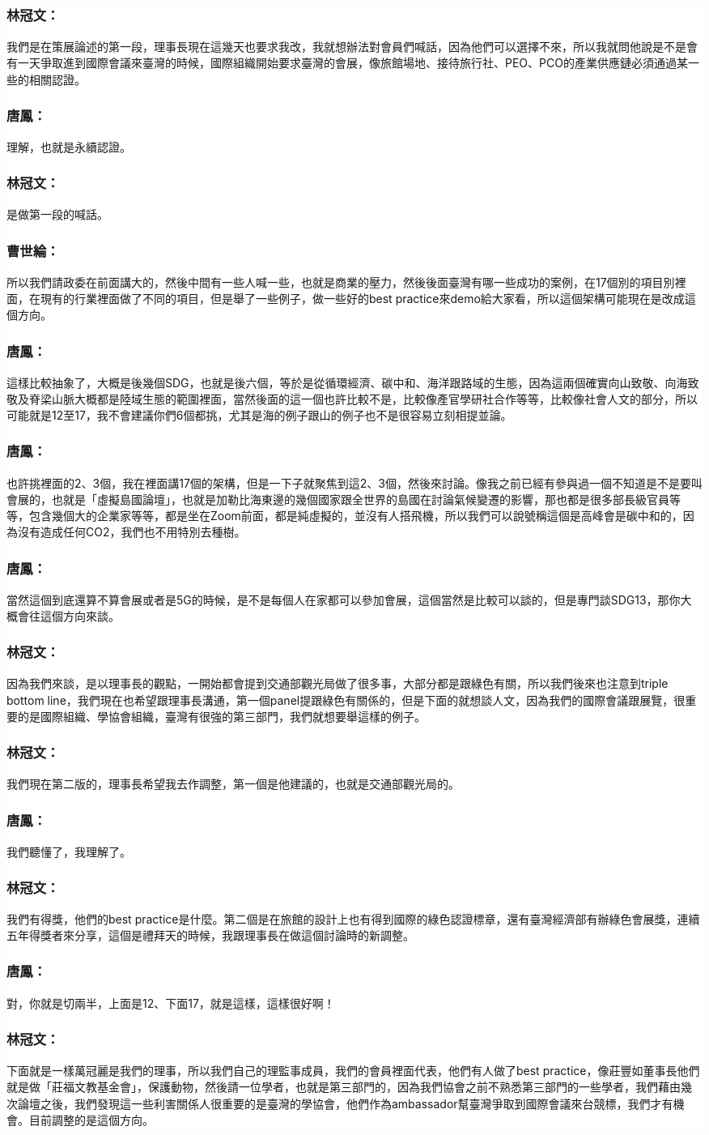 ### 林冠文：
我們是在策展論述的第一段，理事長現在這幾天也要求我改，我就想辦法對會員們喊話，因為他們可以選擇不來，所以我就問他說是不是會有一天爭取進到國際會議來臺灣的時候，國際組織開始要求臺灣的會展，像旅館場地、接待旅行社、PEO、PCO的產業供應鏈必須通過某一些的相關認證。

### 唐鳳：
理解，也就是永續認證。

### 林冠文：
是做第一段的喊話。

### 曹世綸：
所以我們請政委在前面講大的，然後中間有一些人喊一些，也就是商業的壓力，然後後面臺灣有哪一些成功的案例，在17個別的項目別裡面，在現有的行業裡面做了不同的項目，但是舉了一些例子，做一些好的best practice來demo給大家看，所以這個架構可能現在是改成這個方向。

### 唐鳳：
這樣比較抽象了，大概是後幾個SDG，也就是後六個，等於是從循環經濟、碳中和、海洋跟路域的生態，因為這兩個確實向山致敬、向海致敬及脊梁山脈大概都是陸域生態的範圍裡面，當然後面的這一個也許比較不是，比較像產官學研社合作等等，比較像社會人文的部分，所以可能就是12至17，我不會建議你們6個都挑，尤其是海的例子跟山的例子也不是很容易立刻相提並論。

### 唐鳳：
也許挑裡面的2、3個，我在裡面講17個的架構，但是一下子就聚焦到這2、3個，然後來討論。像我之前已經有參與過一個不知道是不是要叫會展的，也就是「虛擬島國論壇」，也就是加勒比海東邊的幾個國家跟全世界的島國在討論氣候變遷的影響，那也都是很多部長級官員等等，包含幾個大的企業家等等，都是坐在Zoom前面，都是純虛擬的，並沒有人搭飛機，所以我們可以說號稱這個是高峰會是碳中和的，因為沒有造成任何CO2，我們也不用特別去種樹。

### 唐鳳：
當然這個到底還算不算會展或者是5G的時候，是不是每個人在家都可以參加會展，這個當然是比較可以談的，但是專門談SDG13，那你大概會往這個方向來談。

### 林冠文：
因為我們來談，是以理事長的觀點，一開始都會提到交通部觀光局做了很多事，大部分都是跟綠色有關，所以我們後來也注意到triple bottom line，我們現在也希望跟理事長溝通，第一個panel提跟綠色有關係的，但是下面的就想談人文，因為我們的國際會議跟展覽，很重要的是國際組織、學協會組織，臺灣有很強的第三部門，我們就想要舉這樣的例子。

### 林冠文：
我們現在第二版的，理事長希望我去作調整，第一個是他建議的，也就是交通部觀光局的。

### 唐鳳：
我們聽懂了，我理解了。

### 林冠文：
我們有得獎，他們的best practice是什麼。第二個是在旅館的設計上也有得到國際的綠色認證標章，還有臺灣經濟部有辦綠色會展獎，連續五年得獎者來分享，這個是禮拜天的時候，我跟理事長在做這個討論時的新調整。

### 唐鳳：
對，你就是切兩半，上面是12、下面17，就是這樣，這樣很好啊！

### 林冠文：
下面就是一樣萬冠麗是我們的理事，所以我們自己的理監事成員，我們的會員裡面代表，他們有人做了best practice，像莊豐如董事長他們就是做「莊福文教基金會」，保護動物，然後請一位學者，也就是第三部門的，因為我們協會之前不熟悉第三部門的一些學者，我們藉由幾次論壇之後，我們發現這一些利害關係人很重要的是臺灣的學協會，他們作為ambassador幫臺灣爭取到國際會議來台競標，我們才有機會。目前調整的是這個方向。
